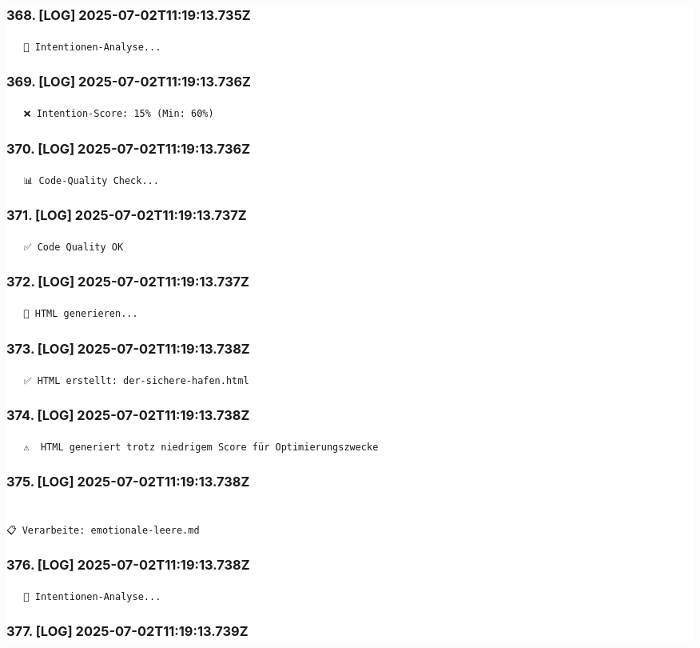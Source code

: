 ### 368. [LOG] 2025-07-02T11:19:13.735Z

```
   🎯 Intentionen-Analyse...
```

### 369. [LOG] 2025-07-02T11:19:13.736Z

```
   ❌ Intention-Score: 15% (Min: 60%)
```

### 370. [LOG] 2025-07-02T11:19:13.736Z

```
   📊 Code-Quality Check...
```

### 371. [LOG] 2025-07-02T11:19:13.737Z

```
   ✅ Code Quality OK
```

### 372. [LOG] 2025-07-02T11:19:13.737Z

```
   🔨 HTML generieren...
```

### 373. [LOG] 2025-07-02T11:19:13.738Z

```
   ✅ HTML erstellt: der-sichere-hafen.html
```

### 374. [LOG] 2025-07-02T11:19:13.738Z

```
   ⚠️  HTML generiert trotz niedrigem Score für Optimierungszwecke
```

### 375. [LOG] 2025-07-02T11:19:13.738Z

```

📋 Verarbeite: emotionale-leere.md
```

### 376. [LOG] 2025-07-02T11:19:13.738Z

```
   🎯 Intentionen-Analyse...
```

### 377. [LOG] 2025-07-02T11:19:13.739Z
